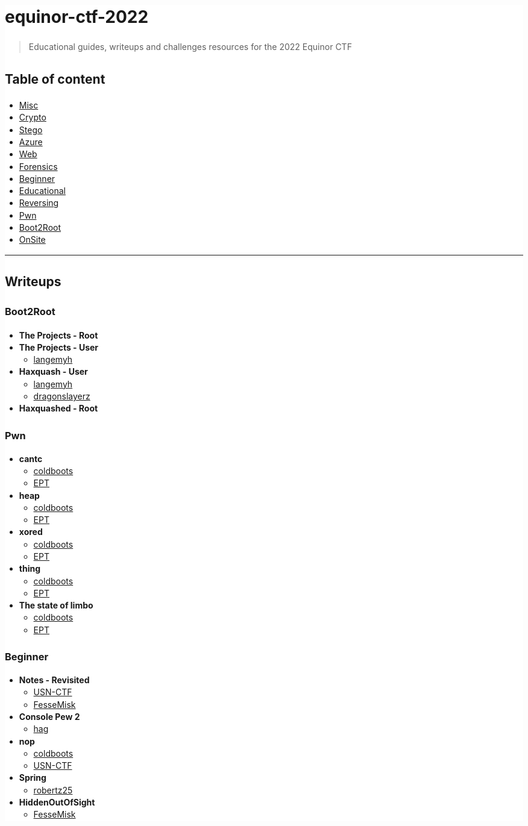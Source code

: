 
# equinor-ctf-2022
> Educational guides, writeups and challenges resources for the 2022 Equinor CTF


## Table of content
- [Misc](#misc)
- [Crypto](#crypto)
- [Stego](#stego)
- [Azure](#azure)
- [Web](#web)
- [Forensics](#forensics)
- [Beginner](#beginner)
- [Educational](#educational)
- [Reversing](#reversing)
- [Pwn](#pwn)
- [Boot2Root](#boot2root)
- [OnSite](#onsite)

---

## Writeups

### Boot2Root
 - **The Projects - Root**
 - **The Projects - User**
	 - [langemyh](/writeups/Boot2Root/The%20Projects%20-%20User/langemyh)  
 - **Haxquash - User**
	 - [langemyh](/writeups/Boot2Root/Haxquash%20-%20User/langemyh)  
	 - [dragonslayerz](/writeups/Boot2Root/Haxquash%20-%20User/dragonslayerz)  
 - **Haxquashed - Root**
### Pwn
 - **cantc**
	 - [coldboots](/writeups/Pwn/cantc/coldboots)  
	 - [EPT](/writeups/Pwn/cantc/EPT)  
 - **heap**
	 - [coldboots](/writeups/Pwn/heap/coldboots)  
	 - [EPT](/writeups/Pwn/heap/EPT)  
 - **xored**
	 - [coldboots](/writeups/Pwn/xored/coldboots)  
	 - [EPT](/writeups/Pwn/xored/EPT)  
 - **thing**
	 - [coldboots](/writeups/Pwn/thing/coldboots)  
	 - [EPT](/writeups/Pwn/thing/EPT)  
 - **The state of limbo**
	 - [coldboots](/writeups/Pwn/The%20state%20of%20limbo/coldboots)  
	 - [EPT](/writeups/Pwn/The%20state%20of%20limbo/EPT)  
### Beginner
 - **Notes - Revisited**
	 - [USN-CTF](/writeups/Beginner/Notes%20-%20Revisited/USN-CTF)  
	 - [FesseMisk](/writeups/Beginner/Notes%20-%20Revisited/FesseMisk)  
 - **Console Pew 2**
	 - [hag](/writeups/Beginner/Console%20Pew%202/hag)  
 - **nop**
	 - [coldboots](/writeups/Beginner/nop/coldboots)  
	 - [USN-CTF](/writeups/Beginner/nop/USN-CTF)  
 - **Spring**
	 - [robertz25](/writeups/Beginner/Spring/robertz25)  
 - **HiddenOutOfSight**
	 - [FesseMisk](/writeups/Beginner/HiddenOutOfSight/FesseMisk)  